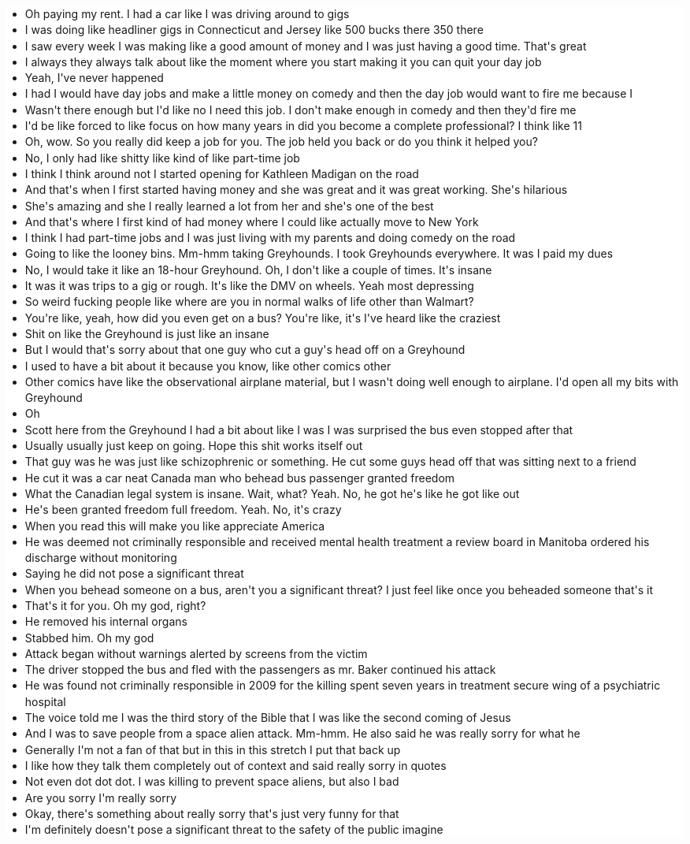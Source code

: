 *  Oh paying my rent. I had a car like I was driving around to gigs
*  I was doing like headliner gigs in Connecticut and Jersey like 500 bucks there 350 there
*  I saw every week I was making like a good amount of money and I was just having a good time. That's great
*  I always they always talk about like the moment where you start making it you can quit your day job
*  Yeah, I've never happened
*  I had I would have day jobs and make a little money on comedy and then the day job would want to fire me because I
*  Wasn't there enough but I'd like no I need this job. I don't make enough in comedy and then they'd fire me
*  I'd be like forced to like focus on how many years in did you become a complete professional? I think like 11
*  Oh, wow. So you really did keep a job for you. The job held you back or do you think it helped you?
*  No, I only had like shitty like kind of like part-time job
*  I think I think around not I started opening for Kathleen Madigan on the road
*  And that's when I first started having money and she was great and it was great working. She's hilarious
*  She's amazing and she I really learned a lot from her and she's one of the best
*  And that's where I first kind of had money where I could like actually move to New York
*  I think I had part-time jobs and I was just living with my parents and doing comedy on the road
*  Going to like the looney bins. Mm-hmm taking Greyhounds. I took Greyhounds everywhere. It was I paid my dues
*  No, I would take it like an 18-hour Greyhound. Oh, I don't like a couple of times. It's insane
*  It was it was trips to a gig or rough. It's like the DMV on wheels. Yeah most depressing
*  So weird fucking people like where are you in normal walks of life other than Walmart?
*  You're like, yeah, how did you even get on a bus? You're like, it's I've heard like the craziest
*  Shit on like the Greyhound is just like an insane
*  But I would that's sorry about that one guy who cut a guy's head off on a Greyhound
*  I used to have a bit about it because you know, like other comics other
*  Other comics have like the observational airplane material, but I wasn't doing well enough to airplane. I'd open all my bits with Greyhound
*  Oh
*  Scott here from the Greyhound I had a bit about like I was I was surprised the bus even stopped after that
*  Usually usually just keep on going. Hope this shit works itself out
*  That guy was he was just like schizophrenic or something. He cut some guys head off that was sitting next to a friend
*  He cut it was a car neat Canada man who behead bus passenger granted freedom
*  What the Canadian legal system is insane. Wait, what? Yeah. No, he got he's like he got like out
*  He's been granted freedom full freedom. Yeah. No, it's crazy
*  When you read this will make you like appreciate America
*  He was deemed not criminally responsible and received mental health treatment a review board in Manitoba ordered his discharge without monitoring
*  Saying he did not pose a significant threat
*  When you behead someone on a bus, aren't you a significant threat? I just feel like once you beheaded someone that's it
*  That's it for you. Oh my god, right?
*  He removed his internal organs
*  Stabbed him. Oh my god
*  Attack began without warnings alerted by screens from the victim
*  The driver stopped the bus and fled with the passengers as mr. Baker continued his attack
*  He was found not criminally responsible in 2009 for the killing spent seven years in treatment secure wing of a psychiatric hospital
*  The voice told me I was the third story of the Bible that I was like the second coming of Jesus
*  And I was to save people from a space alien attack. Mm-hmm. He also said he was really sorry for what he
*  Generally I'm not a fan of that but in this in this stretch I put that back up
*  I like how they talk them completely out of context and said really sorry in quotes
*  Not even dot dot dot. I was killing to prevent space aliens, but also I bad
*  Are you sorry I'm really sorry
*  Okay, there's something about really sorry that's just very funny for that
*  I'm definitely doesn't pose a significant threat to the safety of the public imagine